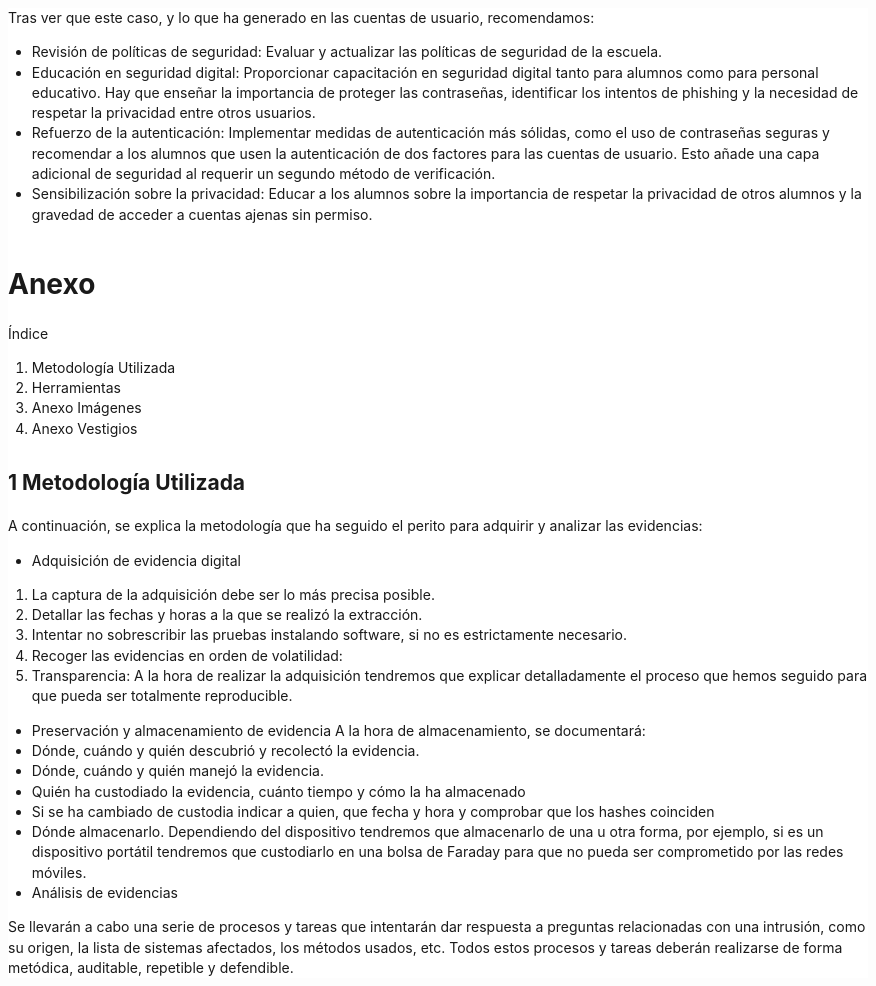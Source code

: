 Tras ver que este caso, y lo que ha generado en las cuentas de usuario, recomendamos:

- Revisión de políticas de seguridad: Evaluar y actualizar las políticas de seguridad de la escuela.
- Educación en seguridad digital: Proporcionar capacitación en seguridad digital tanto para alumnos como para personal educativo. Hay que enseñar la importancia de proteger las contraseñas, identificar los intentos de phishing y la necesidad de respetar la privacidad entre otros usuarios.
- Refuerzo de la autenticación: Implementar medidas de autenticación más sólidas, como el uso de contraseñas seguras y recomendar a los alumnos que usen la autenticación de dos factores para las cuentas de usuario. Esto añade una capa adicional de seguridad al requerir un segundo método de verificación.
- Sensibilización sobre la privacidad: Educar a los alumnos sobre la importancia de respetar la privacidad de otros alumnos y la gravedad de acceder a cuentas ajenas sin permiso.

# Anexo

Índice

1. Metodología Utilizada
2. Herramientas
3. Anexo Imágenes
4. Anexo Vestigios

## 1 Metodología Utilizada

A continuación, se explica la metodología que ha seguido el perito para adquirir y analizar
las evidencias:

- Adquisición de evidencia digital
1. La captura de la adquisición debe ser lo más precisa posible.
2. Detallar las fechas y horas a la que se realizó la extracción.
3. Intentar no sobrescribir las pruebas instalando software, si no es estrictamente
necesario.
4. Recoger las evidencias en orden de volatilidad:
5. Transparencia: A la hora de realizar la adquisición tendremos que explicar
detalladamente el proceso que hemos seguido para que pueda ser totalmente
reproducible.
- Preservación y almacenamiento de evidencia
A la hora de almacenamiento, se documentará:
- Dónde, cuándo y quién descubrió y recolectó la evidencia.
-  Dónde, cuándo y quién manejó la evidencia.
-  Quién ha custodiado la evidencia, cuánto tiempo y cómo la ha almacenado
-  Si se ha cambiado de custodia indicar a quien, que fecha y hora y comprobar que los
hashes coinciden
-  Dónde almacenarlo. Dependiendo del dispositivo tendremos que almacenarlo de una
u otra forma, por ejemplo, si es un dispositivo portátil tendremos que custodiarlo en
una bolsa de Faraday para que no pueda ser comprometido por las redes móviles.
- Análisis de evidencias

Se llevarán a cabo una serie de procesos y tareas que intentarán dar respuesta a preguntas
relacionadas con una intrusión, como su origen, la lista de sistemas afectados, los métodos
usados, etc. Todos estos procesos y tareas deberán realizarse de forma metódica,
auditable, repetible y defendible.
